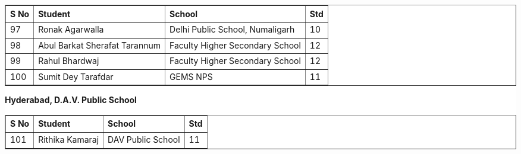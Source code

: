 <table cellpadding="2" cellspacing="2" border="1" width="100%">
<tr>
<th align=left> S No</th>
<th align=left> Student </th>
<th align=left> School </th>
<th align=left> Std </th>
</tr>

<tr>
<td>97</td>
<td>Ronak Agarwalla</td>
<td>Delhi Public School, Numaligarh</td>
<td>10</td>
</tr>

<tr>
<td>98</td>
<td>Abul Barkat Sherafat Tarannum</td>
<td>Faculty Higher Secondary School</td>
<td>12</td>
</tr>

<tr>
<td>99</td>
<td>Rahul Bhardwaj</td>
<td>Faculty Higher Secondary School</td>
<td>12</td>
</tr>

<tr>
<td>100</td>
<td>Sumit Dey Tarafdar</td>
<td>GEMS NPS</td>
<td>11</td>
</tr>

</table>

<p id="Hyderabad" style="font-weight:bold">Hyderabad, D.A.V. Public School</p>

<table cellpadding="2" cellspacing="2" border="1" width="100%">
<tr>
<th align=left> S No</th>
<th align=left> Student </th>
<th align=left> School </th>
<th align=left> Std </th>
</tr>

<tr>
<td>101</td>
<td>Rithika Kamaraj</td>
<td>DAV Public School</td>
<td>11</td>
</tr>
